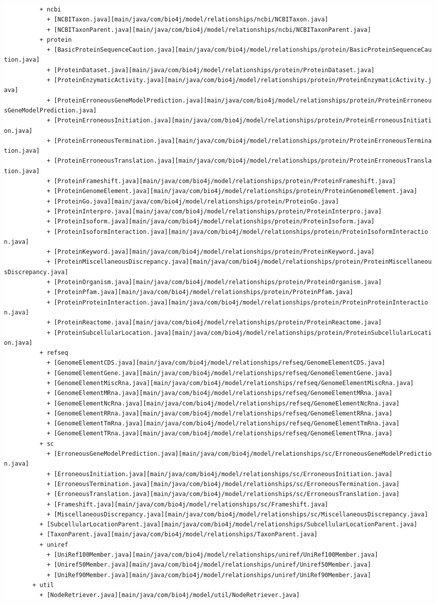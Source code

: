              + ncbi
                + [NCBITaxon.java][main/java/com/bio4j/model/relationships/ncbi/NCBITaxon.java]
                + [NCBITaxonParent.java][main/java/com/bio4j/model/relationships/ncbi/NCBITaxonParent.java]
              + protein
                + [BasicProteinSequenceCaution.java][main/java/com/bio4j/model/relationships/protein/BasicProteinSequenceCaution.java]
                + [ProteinDataset.java][main/java/com/bio4j/model/relationships/protein/ProteinDataset.java]
                + [ProteinEnzymaticActivity.java][main/java/com/bio4j/model/relationships/protein/ProteinEnzymaticActivity.java]
                + [ProteinErroneousGeneModelPrediction.java][main/java/com/bio4j/model/relationships/protein/ProteinErroneousGeneModelPrediction.java]
                + [ProteinErroneousInitiation.java][main/java/com/bio4j/model/relationships/protein/ProteinErroneousInitiation.java]
                + [ProteinErroneousTermination.java][main/java/com/bio4j/model/relationships/protein/ProteinErroneousTermination.java]
                + [ProteinErroneousTranslation.java][main/java/com/bio4j/model/relationships/protein/ProteinErroneousTranslation.java]
                + [ProteinFrameshift.java][main/java/com/bio4j/model/relationships/protein/ProteinFrameshift.java]
                + [ProteinGenomeElement.java][main/java/com/bio4j/model/relationships/protein/ProteinGenomeElement.java]
                + [ProteinGo.java][main/java/com/bio4j/model/relationships/protein/ProteinGo.java]
                + [ProteinInterpro.java][main/java/com/bio4j/model/relationships/protein/ProteinInterpro.java]
                + [ProteinIsoform.java][main/java/com/bio4j/model/relationships/protein/ProteinIsoform.java]
                + [ProteinIsoformInteraction.java][main/java/com/bio4j/model/relationships/protein/ProteinIsoformInteraction.java]
                + [ProteinKeyword.java][main/java/com/bio4j/model/relationships/protein/ProteinKeyword.java]
                + [ProteinMiscellaneousDiscrepancy.java][main/java/com/bio4j/model/relationships/protein/ProteinMiscellaneousDiscrepancy.java]
                + [ProteinOrganism.java][main/java/com/bio4j/model/relationships/protein/ProteinOrganism.java]
                + [ProteinPfam.java][main/java/com/bio4j/model/relationships/protein/ProteinPfam.java]
                + [ProteinProteinInteraction.java][main/java/com/bio4j/model/relationships/protein/ProteinProteinInteraction.java]
                + [ProteinReactome.java][main/java/com/bio4j/model/relationships/protein/ProteinReactome.java]
                + [ProteinSubcellularLocation.java][main/java/com/bio4j/model/relationships/protein/ProteinSubcellularLocation.java]
              + refseq
                + [GenomeElementCDS.java][main/java/com/bio4j/model/relationships/refseq/GenomeElementCDS.java]
                + [GenomeElementGene.java][main/java/com/bio4j/model/relationships/refseq/GenomeElementGene.java]
                + [GenomeElementMiscRna.java][main/java/com/bio4j/model/relationships/refseq/GenomeElementMiscRna.java]
                + [GenomeElementMRna.java][main/java/com/bio4j/model/relationships/refseq/GenomeElementMRna.java]
                + [GenomeElementNcRna.java][main/java/com/bio4j/model/relationships/refseq/GenomeElementNcRna.java]
                + [GenomeElementRRna.java][main/java/com/bio4j/model/relationships/refseq/GenomeElementRRna.java]
                + [GenomeElementTmRna.java][main/java/com/bio4j/model/relationships/refseq/GenomeElementTmRna.java]
                + [GenomeElementTRna.java][main/java/com/bio4j/model/relationships/refseq/GenomeElementTRna.java]
              + sc
                + [ErroneousGeneModelPrediction.java][main/java/com/bio4j/model/relationships/sc/ErroneousGeneModelPrediction.java]
                + [ErroneousInitiation.java][main/java/com/bio4j/model/relationships/sc/ErroneousInitiation.java]
                + [ErroneousTermination.java][main/java/com/bio4j/model/relationships/sc/ErroneousTermination.java]
                + [ErroneousTranslation.java][main/java/com/bio4j/model/relationships/sc/ErroneousTranslation.java]
                + [Frameshift.java][main/java/com/bio4j/model/relationships/sc/Frameshift.java]
                + [MiscellaneousDiscrepancy.java][main/java/com/bio4j/model/relationships/sc/MiscellaneousDiscrepancy.java]
              + [SubcellularLocationParent.java][main/java/com/bio4j/model/relationships/SubcellularLocationParent.java]
              + [TaxonParent.java][main/java/com/bio4j/model/relationships/TaxonParent.java]
              + uniref
                + [UniRef100Member.java][main/java/com/bio4j/model/relationships/uniref/UniRef100Member.java]
                + [Uniref50Member.java][main/java/com/bio4j/model/relationships/uniref/Uniref50Member.java]
                + [UniRef90Member.java][main/java/com/bio4j/model/relationships/uniref/UniRef90Member.java]
            + util
              + [NodeRetriever.java][main/java/com/bio4j/model/util/NodeRetriever.java]


[main/java/com/bio4j/model/enums/UniprotDBXref.java]: ../../enums/UniprotDBXref.java.md
[main/java/com/bio4j/model/Node.java]: ../../Node.java.md
[main/java/com/bio4j/model/nodes/AlternativeProduct.java]: ../../nodes/AlternativeProduct.java.md
[main/java/com/bio4j/model/nodes/citation/Article.java]: ../../nodes/citation/Article.java.md
[main/java/com/bio4j/model/nodes/citation/Book.java]: ../../nodes/citation/Book.java.md
[main/java/com/bio4j/model/nodes/citation/DB.java]: ../../nodes/citation/DB.java.md
[main/java/com/bio4j/model/nodes/citation/Journal.java]: ../../nodes/citation/Journal.java.md
[main/java/com/bio4j/model/nodes/citation/OnlineArticle.java]: ../../nodes/citation/OnlineArticle.java.md
[main/java/com/bio4j/model/nodes/citation/OnlineJournal.java]: ../../nodes/citation/OnlineJournal.java.md
[main/java/com/bio4j/model/nodes/citation/Patent.java]: ../../nodes/citation/Patent.java.md
[main/java/com/bio4j/model/nodes/citation/Publisher.java]: ../../nodes/citation/Publisher.java.md
[main/java/com/bio4j/model/nodes/citation/Submission.java]: ../../nodes/citation/Submission.java.md
[main/java/com/bio4j/model/nodes/citation/Thesis.java]: ../../nodes/citation/Thesis.java.md
[main/java/com/bio4j/model/nodes/citation/UnpublishedObservation.java]: ../../nodes/citation/UnpublishedObservation.java.md
[main/java/com/bio4j/model/nodes/City.java]: ../../nodes/City.java.md
[main/java/com/bio4j/model/nodes/CommentType.java]: ../../nodes/CommentType.java.md
[main/java/com/bio4j/model/nodes/Consortium.java]: ../../nodes/Consortium.java.md
[main/java/com/bio4j/model/nodes/Country.java]: ../../nodes/Country.java.md
[main/java/com/bio4j/model/nodes/Dataset.java]: ../../nodes/Dataset.java.md
[main/java/com/bio4j/model/nodes/Enzyme.java]: ../../nodes/Enzyme.java.md
[main/java/com/bio4j/model/nodes/FeatureType.java]: ../../nodes/FeatureType.java.md
[main/java/com/bio4j/model/nodes/GoTerm.java]: ../../nodes/GoTerm.java.md
[main/java/com/bio4j/model/nodes/Institute.java]: ../../nodes/Institute.java.md
[main/java/com/bio4j/model/nodes/Interpro.java]: ../../nodes/Interpro.java.md
[main/java/com/bio4j/model/nodes/Isoform.java]: ../../nodes/Isoform.java.md
[main/java/com/bio4j/model/nodes/Keyword.java]: ../../nodes/Keyword.java.md
[main/java/com/bio4j/model/nodes/ncbi/NCBITaxon.java]: ../../nodes/ncbi/NCBITaxon.java.md
[main/java/com/bio4j/model/nodes/Organism.java]: ../../nodes/Organism.java.md
[main/java/com/bio4j/model/nodes/Person.java]: ../../nodes/Person.java.md
[main/java/com/bio4j/model/nodes/Pfam.java]: ../../nodes/Pfam.java.md
[main/java/com/bio4j/model/nodes/Protein.java]: ../../nodes/Protein.java.md
[main/java/com/bio4j/model/nodes/reactome/ReactomeTerm.java]: ../../nodes/reactome/ReactomeTerm.java.md
[main/java/com/bio4j/model/nodes/refseq/CDS.java]: ../../nodes/refseq/CDS.java.md
[main/java/com/bio4j/model/nodes/refseq/Gene.java]: ../../nodes/refseq/Gene.java.md
[main/java/com/bio4j/model/nodes/refseq/GenomeElement.java]: ../../nodes/refseq/GenomeElement.java.md
[main/java/com/bio4j/model/nodes/refseq/rna/MiscRNA.java]: ../../nodes/refseq/rna/MiscRNA.java.md
[main/java/com/bio4j/model/nodes/refseq/rna/MRNA.java]: ../../nodes/refseq/rna/MRNA.java.md
[main/java/com/bio4j/model/nodes/refseq/rna/NcRNA.java]: ../../nodes/refseq/rna/NcRNA.java.md
[main/java/com/bio4j/model/nodes/refseq/rna/RNA.java]: ../../nodes/refseq/rna/RNA.java.md
[main/java/com/bio4j/model/nodes/refseq/rna/RRNA.java]: ../../nodes/refseq/rna/RRNA.java.md
[main/java/com/bio4j/model/nodes/refseq/rna/TmRNA.java]: ../../nodes/refseq/rna/TmRNA.java.md
[main/java/com/bio4j/model/nodes/refseq/rna/TRNA.java]: ../../nodes/refseq/rna/TRNA.java.md
[main/java/com/bio4j/model/nodes/SequenceCaution.java]: ../../nodes/SequenceCaution.java.md
[main/java/com/bio4j/model/nodes/SubcellularLocation.java]: ../../nodes/SubcellularLocation.java.md
[main/java/com/bio4j/model/nodes/Taxon.java]: ../../nodes/Taxon.java.md
[main/java/com/bio4j/model/Relationship.java]: ../../Relationship.java.md
[main/java/com/bio4j/model/relationships/aproducts/AlternativeProductInitiation.java]: ../aproducts/AlternativeProductInitiation.java.md
[main/java/com/bio4j/model/relationships/aproducts/AlternativeProductPromoter.java]: ../aproducts/AlternativeProductPromoter.java.md
[main/java/com/bio4j/model/relationships/aproducts/AlternativeProductRibosomalFrameshifting.java]: ../aproducts/AlternativeProductRibosomalFrameshifting.java.md
[main/java/com/bio4j/model/relationships/aproducts/AlternativeProductSplicing.java]: ../aproducts/AlternativeProductSplicing.java.md
[main/java/com/bio4j/model/relationships/citation/article/ArticleAuthor.java]: ../citation/article/ArticleAuthor.java.md
[main/java/com/bio4j/model/relationships/citation/article/ArticleJournal.java]: ../citation/article/ArticleJournal.java.md
[main/java/com/bio4j/model/relationships/citation/article/ArticleProteinCitation.java]: ../citation/article/ArticleProteinCitation.java.md
[main/java/com/bio4j/model/relationships/citation/book/BookAuthor.java]: ../citation/book/BookAuthor.java.md
[main/java/com/bio4j/model/relationships/citation/book/BookCity.java]: ../citation/book/BookCity.java.md
[main/java/com/bio4j/model/relationships/citation/book/BookEditor.java]: ../citation/book/BookEditor.java.md
[main/java/com/bio4j/model/relationships/citation/book/BookProteinCitation.java]: ../citation/book/BookProteinCitation.java.md
[main/java/com/bio4j/model/relationships/citation/book/BookPublisher.java]: ../citation/book/BookPublisher.java.md
[main/java/com/bio4j/model/relationships/citation/onarticle/OnlineArticleAuthor.java]: ../citation/onarticle/OnlineArticleAuthor.java.md
[main/java/com/bio4j/model/relationships/citation/onarticle/OnlineArticleJournal.java]: ../citation/onarticle/OnlineArticleJournal.java.md
[main/java/com/bio4j/model/relationships/citation/onarticle/OnlineArticleProteinCitation.java]: ../citation/onarticle/OnlineArticleProteinCitation.java.md
[main/java/com/bio4j/model/relationships/citation/patent/PatentAuthor.java]: ../citation/patent/PatentAuthor.java.md
[main/java/com/bio4j/model/relationships/citation/patent/PatentProteinCitation.java]: ../citation/patent/PatentProteinCitation.java.md
[main/java/com/bio4j/model/relationships/citation/submission/SubmissionAuthor.java]: ../citation/submission/SubmissionAuthor.java.md
[main/java/com/bio4j/model/relationships/citation/submission/SubmissionDb.java]: ../citation/submission/SubmissionDb.java.md
[main/java/com/bio4j/model/relationships/citation/submission/SubmissionProteinCitation.java]: ../citation/submission/SubmissionProteinCitation.java.md
[main/java/com/bio4j/model/relationships/citation/thesis/ThesisAuthor.java]: ../citation/thesis/ThesisAuthor.java.md
[main/java/com/bio4j/model/relationships/citation/thesis/ThesisInstitute.java]: ../citation/thesis/ThesisInstitute.java.md
[main/java/com/bio4j/model/relationships/citation/thesis/ThesisProteinCitation.java]: ../citation/thesis/ThesisProteinCitation.java.md
[main/java/com/bio4j/model/relationships/citation/uo/UnpublishedObservationAuthor.java]: ../citation/uo/UnpublishedObservationAuthor.java.md
[main/java/com/bio4j/model/relationships/citation/uo/UnpublishedObservationProteinCitation.java]: ../citation/uo/UnpublishedObservationProteinCitation.java.md
[main/java/com/bio4j/model/relationships/comment/AllergenComment.java]: ../comment/AllergenComment.java.md
[main/java/com/bio4j/model/relationships/comment/BasicComment.java]: ../comment/BasicComment.java.md
[main/java/com/bio4j/model/relationships/comment/BioPhysicoChemicalPropertiesComment.java]: ../comment/BioPhysicoChemicalPropertiesComment.java.md
[main/java/com/bio4j/model/relationships/comment/BiotechnologyComment.java]: ../comment/BiotechnologyComment.java.md
[main/java/com/bio4j/model/relationships/comment/CatalyticActivityComment.java]: ../comment/CatalyticActivityComment.java.md
[main/java/com/bio4j/model/relationships/comment/CautionComment.java]: ../comment/CautionComment.java.md
[main/java/com/bio4j/model/relationships/comment/CofactorComment.java]: ../comment/CofactorComment.java.md
[main/java/com/bio4j/model/relationships/comment/DevelopmentalStageComment.java]: ../comment/DevelopmentalStageComment.java.md
[main/java/com/bio4j/model/relationships/comment/DiseaseComment.java]: ../comment/DiseaseComment.java.md
[main/java/com/bio4j/model/relationships/comment/DisruptionPhenotypeComment.java]: ../comment/DisruptionPhenotypeComment.java.md
[main/java/com/bio4j/model/relationships/comment/DomainComment.java]: ../comment/DomainComment.java.md
[main/java/com/bio4j/model/relationships/comment/EnzymeRegulationComment.java]: ../comment/EnzymeRegulationComment.java.md
[main/java/com/bio4j/model/relationships/comment/FunctionComment.java]: ../comment/FunctionComment.java.md
[main/java/com/bio4j/model/relationships/comment/InductionComment.java]: ../comment/InductionComment.java.md
[main/java/com/bio4j/model/relationships/comment/MassSpectometryComment.java]: ../comment/MassSpectometryComment.java.md
[main/java/com/bio4j/model/relationships/comment/MiscellaneousComment.java]: ../comment/MiscellaneousComment.java.md
[main/java/com/bio4j/model/relationships/comment/OnlineInformationComment.java]: ../comment/OnlineInformationComment.java.md
[main/java/com/bio4j/model/relationships/comment/PathwayComment.java]: ../comment/PathwayComment.java.md
[main/java/com/bio4j/model/relationships/comment/PharmaceuticalComment.java]: ../comment/PharmaceuticalComment.java.md
[main/java/com/bio4j/model/relationships/comment/PolymorphismComment.java]: ../comment/PolymorphismComment.java.md
[main/java/com/bio4j/model/relationships/comment/PostTransactionalModificationComment.java]: ../comment/PostTransactionalModificationComment.java.md
[main/java/com/bio4j/model/relationships/comment/RnaEditingComment.java]: ../comment/RnaEditingComment.java.md
[main/java/com/bio4j/model/relationships/comment/SimilarityComment.java]: ../comment/SimilarityComment.java.md
[main/java/com/bio4j/model/relationships/comment/SubunitComment.java]: ../comment/SubunitComment.java.md
[main/java/com/bio4j/model/relationships/comment/TissueSpecificityComment.java]: ../comment/TissueSpecificityComment.java.md
[main/java/com/bio4j/model/relationships/comment/ToxicDoseComment.java]: ../comment/ToxicDoseComment.java.md
[main/java/com/bio4j/model/relationships/features/ActiveSiteFeature.java]: ../features/ActiveSiteFeature.java.md
[main/java/com/bio4j/model/relationships/features/BasicFeature.java]: ../features/BasicFeature.java.md
[main/java/com/bio4j/model/relationships/features/BindingSiteFeature.java]: ../features/BindingSiteFeature.java.md
[main/java/com/bio4j/model/relationships/features/CalciumBindingRegionFeature.java]: ../features/CalciumBindingRegionFeature.java.md
[main/java/com/bio4j/model/relationships/features/ChainFeature.java]: ../features/ChainFeature.java.md
[main/java/com/bio4j/model/relationships/features/CoiledCoilRegionFeature.java]: ../features/CoiledCoilRegionFeature.java.md
[main/java/com/bio4j/model/relationships/features/CompositionallyBiasedRegionFeature.java]: ../features/CompositionallyBiasedRegionFeature.java.md
[main/java/com/bio4j/model/relationships/features/CrossLinkFeature.java]: ../features/CrossLinkFeature.java.md
[main/java/com/bio4j/model/relationships/features/DisulfideBondFeature.java]: ../features/DisulfideBondFeature.java.md
[main/java/com/bio4j/model/relationships/features/DnaBindingFeature.java]: ../features/DnaBindingFeature.java.md
[main/java/com/bio4j/model/relationships/features/DomainFeature.java]: ../features/DomainFeature.java.md
[main/java/com/bio4j/model/relationships/features/GlycosylationSiteFeature.java]: ../features/GlycosylationSiteFeature.java.md
[main/java/com/bio4j/model/relationships/features/HelixFeature.java]: ../features/HelixFeature.java.md
[main/java/com/bio4j/model/relationships/features/InitiatorMethionineFeature.java]: ../features/InitiatorMethionineFeature.java.md
[main/java/com/bio4j/model/relationships/features/IntramembraneRegionFeature.java]: ../features/IntramembraneRegionFeature.java.md
[main/java/com/bio4j/model/relationships/features/LipidMoietyBindingRegionFeature.java]: ../features/LipidMoietyBindingRegionFeature.java.md
[main/java/com/bio4j/model/relationships/features/MetalIonBindingSiteFeature.java]: ../features/MetalIonBindingSiteFeature.java.md
[main/java/com/bio4j/model/relationships/features/ModifiedResidueFeature.java]: ../features/ModifiedResidueFeature.java.md
[main/java/com/bio4j/model/relationships/features/MutagenesisSiteFeature.java]: ../features/MutagenesisSiteFeature.java.md
[main/java/com/bio4j/model/relationships/features/NonConsecutiveResiduesFeature.java]: ../features/NonConsecutiveResiduesFeature.java.md
[main/java/com/bio4j/model/relationships/features/NonStandardAminoAcidFeature.java]: ../features/NonStandardAminoAcidFeature.java.md
[main/java/com/bio4j/model/relationships/features/NonTerminalResidueFeature.java]: ../features/NonTerminalResidueFeature.java.md
[main/java/com/bio4j/model/relationships/features/NucleotidePhosphateBindingRegionFeature.java]: ../features/NucleotidePhosphateBindingRegionFeature.java.md
[main/java/com/bio4j/model/relationships/features/PeptideFeature.java]: ../features/PeptideFeature.java.md
[main/java/com/bio4j/model/relationships/features/PropeptideFeature.java]: ../features/PropeptideFeature.java.md
[main/java/com/bio4j/model/relationships/features/RegionOfInterestFeature.java]: ../features/RegionOfInterestFeature.java.md
[main/java/com/bio4j/model/relationships/features/RepeatFeature.java]: ../features/RepeatFeature.java.md
[main/java/com/bio4j/model/relationships/features/SequenceConflictFeature.java]: ../features/SequenceConflictFeature.java.md
[main/java/com/bio4j/model/relationships/features/SequenceVariantFeature.java]: ../features/SequenceVariantFeature.java.md
[main/java/com/bio4j/model/relationships/features/ShortSequenceMotifFeature.java]: ../features/ShortSequenceMotifFeature.java.md
[main/java/com/bio4j/model/relationships/features/SignalPeptideFeature.java]: ../features/SignalPeptideFeature.java.md
[main/java/com/bio4j/model/relationships/features/SiteFeature.java]: ../features/SiteFeature.java.md
[main/java/com/bio4j/model/relationships/features/SpliceVariantFeature.java]: ../features/SpliceVariantFeature.java.md
[main/java/com/bio4j/model/relationships/features/StrandFeature.java]: ../features/StrandFeature.java.md
[main/java/com/bio4j/model/relationships/features/TopologicalDomainFeature.java]: ../features/TopologicalDomainFeature.java.md
[main/java/com/bio4j/model/relationships/features/TransitPeptideFeature.java]: ../features/TransitPeptideFeature.java.md
[main/java/com/bio4j/model/relationships/features/TransmembraneRegionFeature.java]: ../features/TransmembraneRegionFeature.java.md
[main/java/com/bio4j/model/relationships/features/TurnFeature.java]: ../features/TurnFeature.java.md
[main/java/com/bio4j/model/relationships/features/UnsureResidueFeature.java]: ../features/UnsureResidueFeature.java.md
[main/java/com/bio4j/model/relationships/features/ZincFingerRegionFeature.java]: ../features/ZincFingerRegionFeature.java.md
[main/java/com/bio4j/model/relationships/go/HasPartOfGo.java]: ../go/HasPartOfGo.java.md
[main/java/com/bio4j/model/relationships/go/IsAGo.java]: ../go/IsAGo.java.md
[main/java/com/bio4j/model/relationships/go/NegativelyRegulatesGo.java]: ../go/NegativelyRegulatesGo.java.md
[main/java/com/bio4j/model/relationships/go/PartOfGo.java]: ../go/PartOfGo.java.md
[main/java/com/bio4j/model/relationships/go/PositivelyRegulatesGo.java]: ../go/PositivelyRegulatesGo.java.md
[main/java/com/bio4j/model/relationships/go/RegulatesGo.java]: ../go/RegulatesGo.java.md
[main/java/com/bio4j/model/relationships/InstituteCountry.java]: ../InstituteCountry.java.md
[main/java/com/bio4j/model/relationships/IsoformEventGenerator.java]: ../IsoformEventGenerator.java.md
[main/java/com/bio4j/model/relationships/ncbi/NCBITaxon.java]: ../ncbi/NCBITaxon.java.md
[main/java/com/bio4j/model/relationships/ncbi/NCBITaxonParent.java]: ../ncbi/NCBITaxonParent.java.md
[main/java/com/bio4j/model/relationships/protein/BasicProteinSequenceCaution.java]: ../protein/BasicProteinSequenceCaution.java.md
[main/java/com/bio4j/model/relationships/protein/ProteinDataset.java]: ../protein/ProteinDataset.java.md
[main/java/com/bio4j/model/relationships/protein/ProteinEnzymaticActivity.java]: ../protein/ProteinEnzymaticActivity.java.md
[main/java/com/bio4j/model/relationships/protein/ProteinErroneousGeneModelPrediction.java]: ../protein/ProteinErroneousGeneModelPrediction.java.md
[main/java/com/bio4j/model/relationships/protein/ProteinErroneousInitiation.java]: ../protein/ProteinErroneousInitiation.java.md
[main/java/com/bio4j/model/relationships/protein/ProteinErroneousTermination.java]: ../protein/ProteinErroneousTermination.java.md
[main/java/com/bio4j/model/relationships/protein/ProteinErroneousTranslation.java]: ../protein/ProteinErroneousTranslation.java.md
[main/java/com/bio4j/model/relationships/protein/ProteinFrameshift.java]: ../protein/ProteinFrameshift.java.md
[main/java/com/bio4j/model/relationships/protein/ProteinGenomeElement.java]: ../protein/ProteinGenomeElement.java.md
[main/java/com/bio4j/model/relationships/protein/ProteinGo.java]: ../protein/ProteinGo.java.md
[main/java/com/bio4j/model/relationships/protein/ProteinInterpro.java]: ../protein/ProteinInterpro.java.md
[main/java/com/bio4j/model/relationships/protein/ProteinIsoform.java]: ../protein/ProteinIsoform.java.md
[main/java/com/bio4j/model/relationships/protein/ProteinIsoformInteraction.java]: ../protein/ProteinIsoformInteraction.java.md
[main/java/com/bio4j/model/relationships/protein/ProteinKeyword.java]: ../protein/ProteinKeyword.java.md
[main/java/com/bio4j/model/relationships/protein/ProteinMiscellaneousDiscrepancy.java]: ../protein/ProteinMiscellaneousDiscrepancy.java.md
[main/java/com/bio4j/model/relationships/protein/ProteinOrganism.java]: ../protein/ProteinOrganism.java.md
[main/java/com/bio4j/model/relationships/protein/ProteinPfam.java]: ../protein/ProteinPfam.java.md
[main/java/com/bio4j/model/relationships/protein/ProteinProteinInteraction.java]: ../protein/ProteinProteinInteraction.java.md
[main/java/com/bio4j/model/relationships/protein/ProteinReactome.java]: ../protein/ProteinReactome.java.md
[main/java/com/bio4j/model/relationships/protein/ProteinSubcellularLocation.java]: ../protein/ProteinSubcellularLocation.java.md
[main/java/com/bio4j/model/relationships/refseq/GenomeElementCDS.java]: GenomeElementCDS.java.md
[main/java/com/bio4j/model/relationships/refseq/GenomeElementGene.java]: GenomeElementGene.java.md
[main/java/com/bio4j/model/relationships/refseq/GenomeElementMiscRna.java]: GenomeElementMiscRna.java.md
[main/java/com/bio4j/model/relationships/refseq/GenomeElementMRna.java]: GenomeElementMRna.java.md
[main/java/com/bio4j/model/relationships/refseq/GenomeElementNcRna.java]: GenomeElementNcRna.java.md
[main/java/com/bio4j/model/relationships/refseq/GenomeElementRRna.java]: GenomeElementRRna.java.md
[main/java/com/bio4j/model/relationships/refseq/GenomeElementTmRna.java]: GenomeElementTmRna.java.md
[main/java/com/bio4j/model/relationships/refseq/GenomeElementTRna.java]: GenomeElementTRna.java.md
[main/java/com/bio4j/model/relationships/sc/ErroneousGeneModelPrediction.java]: ../sc/ErroneousGeneModelPrediction.java.md
[main/java/com/bio4j/model/relationships/sc/ErroneousInitiation.java]: ../sc/ErroneousInitiation.java.md
[main/java/com/bio4j/model/relationships/sc/ErroneousTermination.java]: ../sc/ErroneousTermination.java.md
[main/java/com/bio4j/model/relationships/sc/ErroneousTranslation.java]: ../sc/ErroneousTranslation.java.md
[main/java/com/bio4j/model/relationships/sc/Frameshift.java]: ../sc/Frameshift.java.md
[main/java/com/bio4j/model/relationships/sc/MiscellaneousDiscrepancy.java]: ../sc/MiscellaneousDiscrepancy.java.md
[main/java/com/bio4j/model/relationships/SubcellularLocationParent.java]: ../SubcellularLocationParent.java.md
[main/java/com/bio4j/model/relationships/TaxonParent.java]: ../TaxonParent.java.md
[main/java/com/bio4j/model/relationships/uniref/UniRef100Member.java]: ../uniref/UniRef100Member.java.md
[main/java/com/bio4j/model/relationships/uniref/Uniref50Member.java]: ../uniref/Uniref50Member.java.md
[main/java/com/bio4j/model/relationships/uniref/UniRef90Member.java]: ../uniref/UniRef90Member.java.md
[main/java/com/bio4j/model/util/NodeRetriever.java]: ../../util/NodeRetriever.java.md